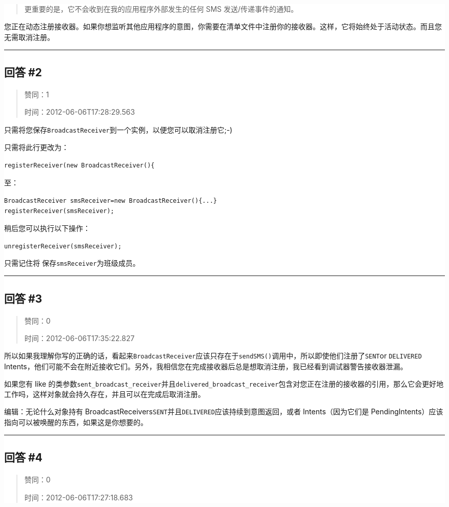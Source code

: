 > 更重要的是，它不会收到在我的应用程序外部发生的任何 SMS 发送/传递事件的通知。

您正在动态注册接收器。如果你想监听其他应用程序的意图，你需要在清单文件中注册你的接收器。这样，它将始终处于活动状态。而且您无需取消注册。

* * *

## 回答 #2

> 赞同：1
> 
> 时间：2012-06-06T17:28:29.563

只需将您保存`BroadcastReceiver`到一个实例，以便您可以取消注册它;-)

只需将此行更改为：

```
registerReceiver(new BroadcastReceiver(){ 
```

至：

```
BroadcastReceiver smsReceiver=new BroadcastReceiver(){...}
registerReceiver(smsReceiver); 
```

稍后您可以执行以下操作：

```
unregisterReceiver(smsReceiver); 
```

只需记住将 保存`smsReceiver`为班级成员。

* * *

## 回答 #3

> 赞同：0
> 
> 时间：2012-06-06T17:35:22.827

所以如果我理解你写的正确的话，看起来`BroadcastReceiver`应该只存在于`sendSMS()`调用中，所以即使他们注册了`SENT`or `DELIVERED`Intents，他们可能不会在附近接收它们。另外，我相信您在完成接收器后总是想取消注册，我已经看到调试器警告接收器泄漏。

如果您有 like 的类参数`sent_broadcast_receiver`并且`delivered_broadcast_receiver`包含对您正在注册的接收器的引用，那么它会更好地工作吗，这样对象就会持久存在，并且可以在完成后取消注册。

编辑：无论什么对象持有 BroadcastReceivers`SENT`并且`DELIVERED`应该持续到意图返回，或者 Intents（因为它们是 PendingIntents）应该指向可以被唤醒的东西，如果这是你想要的。

* * *

## 回答 #4

> 赞同：0
> 
> 时间：2012-06-06T17:27:18.683
